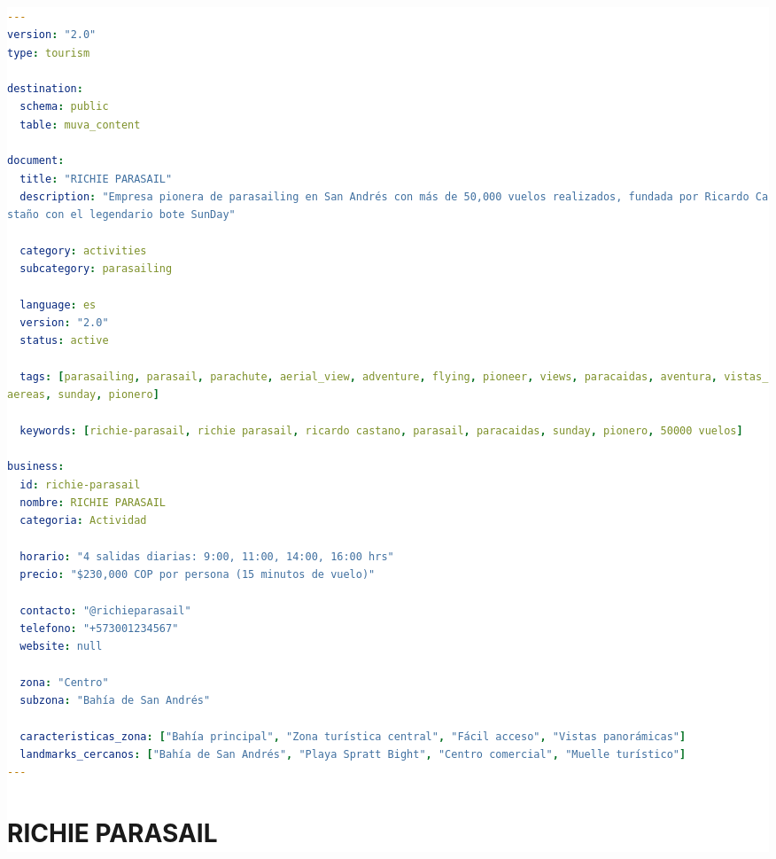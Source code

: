 ```yaml
---
version: "2.0"
type: tourism

destination:
  schema: public
  table: muva_content

document:
  title: "RICHIE PARASAIL"
  description: "Empresa pionera de parasailing en San Andrés con más de 50,000 vuelos realizados, fundada por Ricardo Castaño con el legendario bote SunDay"

  category: activities
  subcategory: parasailing

  language: es
  version: "2.0"
  status: active

  tags: [parasailing, parasail, parachute, aerial_view, adventure, flying, pioneer, views, paracaidas, aventura, vistas_aereas, sunday, pionero]

  keywords: [richie-parasail, richie parasail, ricardo castano, parasail, paracaidas, sunday, pionero, 50000 vuelos]

business:
  id: richie-parasail
  nombre: RICHIE PARASAIL
  categoria: Actividad

  horario: "4 salidas diarias: 9:00, 11:00, 14:00, 16:00 hrs"
  precio: "$230,000 COP por persona (15 minutos de vuelo)"

  contacto: "@richieparasail"
  telefono: "+573001234567"
  website: null

  zona: "Centro"
  subzona: "Bahía de San Andrés"

  caracteristicas_zona: ["Bahía principal", "Zona turística central", "Fácil acceso", "Vistas panorámicas"]
  landmarks_cercanos: ["Bahía de San Andrés", "Playa Spratt Bight", "Centro comercial", "Muelle turístico"]
---
```


# RICHIE PARASAIL
